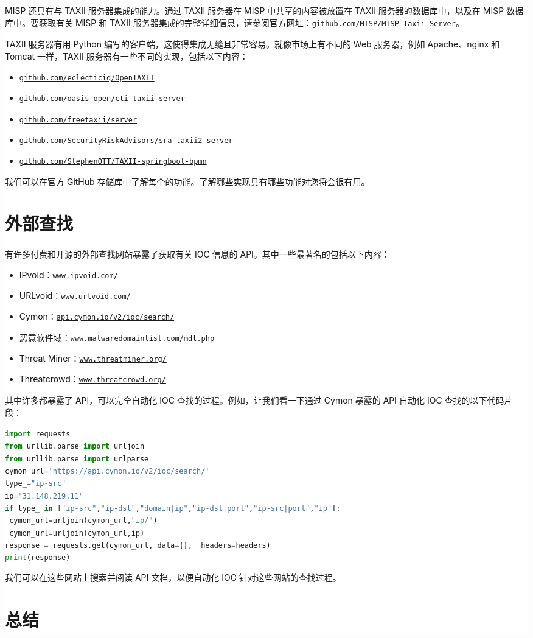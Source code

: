 MISP 还具有与 TAXII 服务器集成的能力。通过 TAXII 服务器在 MISP 中共享的内容被放置在 TAXII 服务器的数据库中，以及在 MISP 数据库中。要获取有关 MISP 和 TAXII 服务器集成的完整详细信息，请参阅官方网址：[`github.com/MISP/MISP-Taxii-Server`](https://github.com/MISP/MISP-Taxii-Server)。

TAXII 服务器有用 Python 编写的客户端，这使得集成无缝且非常容易。就像市场上有不同的 Web 服务器，例如 Apache、nginx 和 Tomcat 一样，TAXII 服务器有一些不同的实现，包括以下内容：

+   [`github.com/eclecticiq/OpenTAXII`](https://github.com/eclecticiq/OpenTAXII)

+   [`github.com/oasis-open/cti-taxii-server`](https://github.com/oasis-open/cti-taxii-server)

+   [`github.com/freetaxii/server`](https://github.com/freetaxii/server)

+   [`github.com/SecurityRiskAdvisors/sra-taxii2-server`](https://github.com/SecurityRiskAdvisors/sra-taxii2-server)

+   [`github.com/StephenOTT/TAXII-springboot-bpmn`](https://github.com/StephenOTT/TAXII-springboot-bpmn)

我们可以在官方 GitHub 存储库中了解每个的功能。了解哪些实现具有哪些功能对您将会很有用。

# 外部查找

有许多付费和开源的外部查找网站暴露了获取有关 IOC 信息的 API。其中一些最著名的包括以下内容：

+   IPvoid：[`www.ipvoid.com/`](http://www.ipvoid.com/)

+   URLvoid：[`www.urlvoid.com/`](https://www.urlvoid.com/)

+   Cymon：[`api.cymon.io/v2/ioc/search/`](https://api.cymon.io/v2/ioc/search/)

+   恶意软件域：[`www.malwaredomainlist.com/mdl.php`](http://www.malwaredomainlist.com/mdl.php)

+   Threat Miner：[`www.threatminer.org/`](https://www.threatminer.org/)

+   Threatcrowd：[`www.threatcrowd.org/`](https://www.threatcrowd.org/)

其中许多都暴露了 API，可以完全自动化 IOC 查找的过程。例如，让我们看一下通过 Cymon 暴露的 API 自动化 IOC 查找的以下代码片段：

```py
import requests 
from urllib.parse import urljoin
from urllib.parse import urlparse
cymon_url='https://api.cymon.io/v2/ioc/search/'
type_="ip-src"
ip="31.148.219.11"
if type_ in ["ip-src","ip-dst","domain|ip","ip-dst|port","ip-src|port","ip"]:
 cymon_url=urljoin(cymon_url,"ip/")
 cymon_url=urljoin(cymon_url,ip)
response = requests.get(cymon_url, data={},  headers=headers)
print(response)
```

我们可以在这些网站上搜索并阅读 API 文档，以便自动化 IOC 针对这些网站的查找过程。

# 总结
